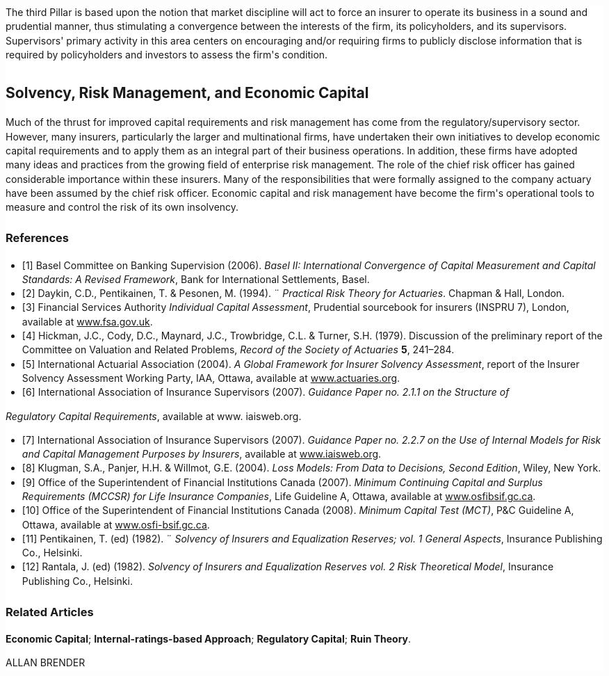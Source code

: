 The third Pillar is based upon the notion that market discipline will act to force an insurer to operate its business in a sound and prudential manner, thus stimulating a convergence between the interests of the firm, its policyholders, and its supervisors. Supervisors' primary activity in this area centers on encouraging and/or requiring firms to publicly disclose information that is required by policyholders and investors to assess the firm's condition.

## **Solvency, Risk Management, and Economic Capital**

Much of the thrust for improved capital requirements and risk management has come from the regulatory/supervisory sector. However, many insurers, particularly the larger and multinational firms, have undertaken their own initiatives to develop economic capital requirements and to apply them as an integral part of their business operations. In addition, these firms have adopted many ideas and practices from the growing field of enterprise risk management. The role of the chief risk officer has gained considerable importance within these insurers. Many of the responsibilities that were formally assigned to the company actuary have been assumed by the chief risk officer. Economic capital and risk management have become the firm's operational tools to measure and control the risk of its own insolvency.

### **References**

- [1] Basel Committee on Banking Supervision (2006). *Basel II: International Convergence of Capital Measurement and Capital Standards: A Revised Framework*, Bank for International Settlements, Basel.
- [2] Daykin, C.D., Pentikainen, T. & Pesonen, M. (1994). ¨ *Practical Risk Theory for Actuaries*. Chapman & Hall, London.
- [3] Financial Services Authority *Individual Capital Assessment*, Prudential sourcebook for insurers (INSPRU 7), London, available at www.fsa.gov.uk.
- [4] Hickman, J.C., Cody, D.C., Maynard, J.C., Trowbridge, C.L. & Turner, S.H. (1979). Discussion of the preliminary report of the Committee on Valuation and Related Problems, *Record of the Society of Actuaries* **5**, 241–284.
- [5] International Actuarial Association (2004). *A Global Framework for Insurer Solvency Assessment*, report of the Insurer Solvency Assessment Working Party, IAA, Ottawa, available at www.actuaries.org.
- [6] International Association of Insurance Supervisors (2007). *Guidance Paper no. 2.1.1 on the Structure of*

*Regulatory Capital Requirements*, available at www. iaisweb.org.

- [7] International Association of Insurance Supervisors (2007). *Guidance Paper no. 2.2.7 on the Use of Internal Models for Risk and Capital Management Purposes by Insurers*, available at www.iaisweb.org.
- [8] Klugman, S.A., Panjer, H.H. & Willmot, G.E. (2004). *Loss Models: From Data to Decisions, Second Edition*, Wiley, New York.
- [9] Office of the Superintendent of Financial Institutions Canada (2007). *Minimum Continuing Capital and Surplus Requirements (MCCSR) for Life Insurance Companies*, Life Guideline A, Ottawa, available at www.osfibsif.gc.ca.
- [10] Office of the Superintendent of Financial Institutions Canada (2008). *Minimum Capital Test (MCT)*, P&C Guideline A, Ottawa, available at www.osfi-bsif.gc.ca.
- [11] Pentikainen, T. (ed) (1982). ¨ *Solvency of Insurers and Equalization Reserves; vol. 1 General Aspects*, Insurance Publishing Co., Helsinki.
- [12] Rantala, J. (ed) (1982). *Solvency of Insurers and Equalization Reserves vol. 2 Risk Theoretical Model*, Insurance Publishing Co., Helsinki.

### **Related Articles**

**Economic Capital**; **Internal-ratings-based Approach**; **Regulatory Capital**; **Ruin Theory**.

ALLAN BRENDER